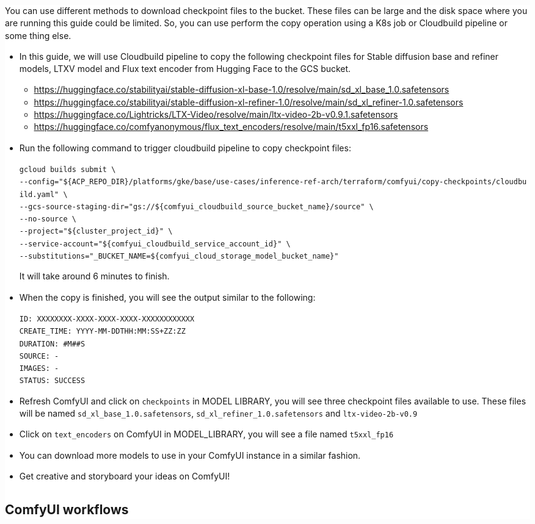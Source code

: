 You can use different methods to download checkpoint files to the bucket. These
files can be large and the disk space where you are running this guide could be
limited. So, you can use perform the copy operation using a K8s job or
Cloudbuild pipeline or some thing else.

- In this guide, we will use Cloudbuild pipeline to copy the following
  checkpoint files for Stable diffusion base and refiner models, LTXV model and
  Flux text encoder from Hugging Face to the GCS bucket.

  - https://huggingface.co/stabilityai/stable-diffusion-xl-base-1.0/resolve/main/sd_xl_base_1.0.safetensors
  - https://huggingface.co/stabilityai/stable-diffusion-xl-refiner-1.0/resolve/main/sd_xl_refiner-1.0.safetensors
  - https://huggingface.co/Lightricks/LTX-Video/resolve/main/ltx-video-2b-v0.9.1.safetensors
  - https://huggingface.co/comfyanonymous/flux_text_encoders/resolve/main/t5xxl_fp16.safetensors

- Run the following command to trigger cloudbuild pipeline to copy checkpoint
  files:

  ```
  gcloud builds submit \
  --config="${ACP_REPO_DIR}/platforms/gke/base/use-cases/inference-ref-arch/terraform/comfyui/copy-checkpoints/cloudbuild.yaml" \
  --gcs-source-staging-dir="gs://${comfyui_cloudbuild_source_bucket_name}/source" \
  --no-source \
  --project="${cluster_project_id}" \
  --service-account="${comfyui_cloudbuild_service_account_id}" \
  --substitutions="_BUCKET_NAME=${comfyui_cloud_storage_model_bucket_name}"
  ```

  It will take around 6 minutes to finish.

- When the copy is finished, you will see the output similar to the following:

  ```
  ID: XXXXXXXX-XXXX-XXXX-XXXX-XXXXXXXXXXXX
  CREATE_TIME: YYYY-MM-DDTHH:MM:SS+ZZ:ZZ
  DURATION: #M##S
  SOURCE: -
  IMAGES: -
  STATUS: SUCCESS
  ```

- Refresh ComfyUI and click on `checkpoints` in MODEL LIBRARY, you will see
  three checkpoint files available to use. These files will be named
  `sd_xl_base_1.0.safetensors`, `sd_xl_refiner_1.0.safetensors` and
  `ltx-video-2b-v0.9`

- Click on `text_encoders` on ComfyUI in MODEL_LIBRARY, you will see a file
  named `t5xxl_fp16`

- You can download more models to use in your ComfyUI instance in a similar
  fashion.
- Get creative and storyboard your ideas on ComfyUI!

## ComfyUI workflows
